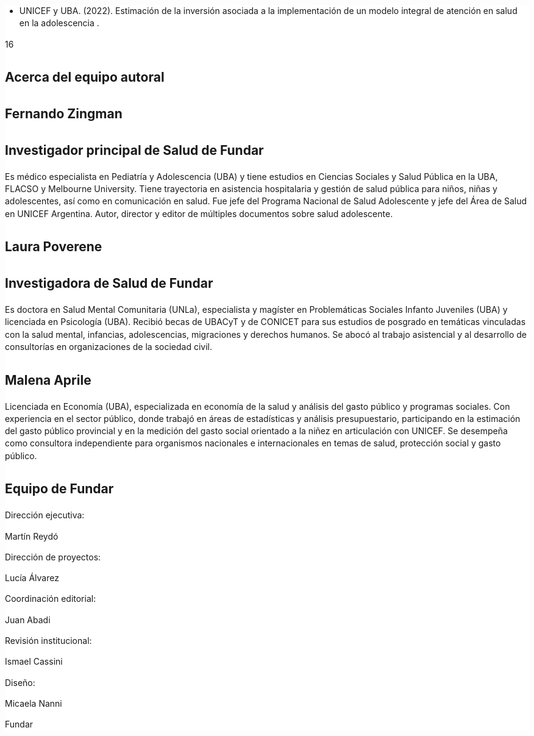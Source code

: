- UNICEF y UBA. (2022). Estimación de la inversión asociada a la implementación de un modelo integral de atención en salud en la adolescencia .

16

## Acerca del equipo autoral

## Fernando Zingman

## Investigador principal de Salud de Fundar

Es médico especialista en Pediatría y Adolescencia (UBA) y tiene estudios en Ciencias Sociales y Salud Pública en la UBA, FLACSO y Melbourne University. Tiene trayectoria en asistencia hospitalaria y gestión de salud pública para niños, niñas y adolescentes, así como en comunicación en salud. Fue jefe del Programa Nacional de Salud Adolescente y jefe del Área de Salud en UNICEF Argentina. Autor, director y editor de múltiples documentos sobre salud adolescente.

## Laura Poverene

## Investigadora de Salud de Fundar

Es doctora en Salud Mental Comunitaria (UNLa),  especialista y magíster en Problemáticas Sociales Infanto Juveniles (UBA) y licenciada en Psicología (UBA). Recibió becas de UBACyT y de CONICET para sus estudios de posgrado en temáticas vinculadas con la salud mental, infancias, adolescencias, migraciones y derechos humanos. Se abocó al trabajo asistencial y al desarrollo de consultorías en organizaciones de la sociedad civil.

## Malena Aprile

Licenciada en Economía (UBA), especializada en economía de la salud y análisis del gasto público y programas sociales. Con experiencia en el sector público, donde trabajó en áreas de estadísticas y análisis presupuestario, participando en la estimación del gasto público provincial y en la medición del gasto social orientado a la niñez en articulación con UNICEF. Se desempeña como consultora independiente para organismos nacionales e internacionales en temas de salud, protección social y gasto público.

## Equipo de Fundar

Dirección ejecutiva:

Martín Reydó

Dirección de proyectos:

Lucía Álvarez

Coordinación editorial:

Juan Abadi

Revisión institucional:

Ismael Cassini

Diseño:

Micaela Nanni

Fundar

